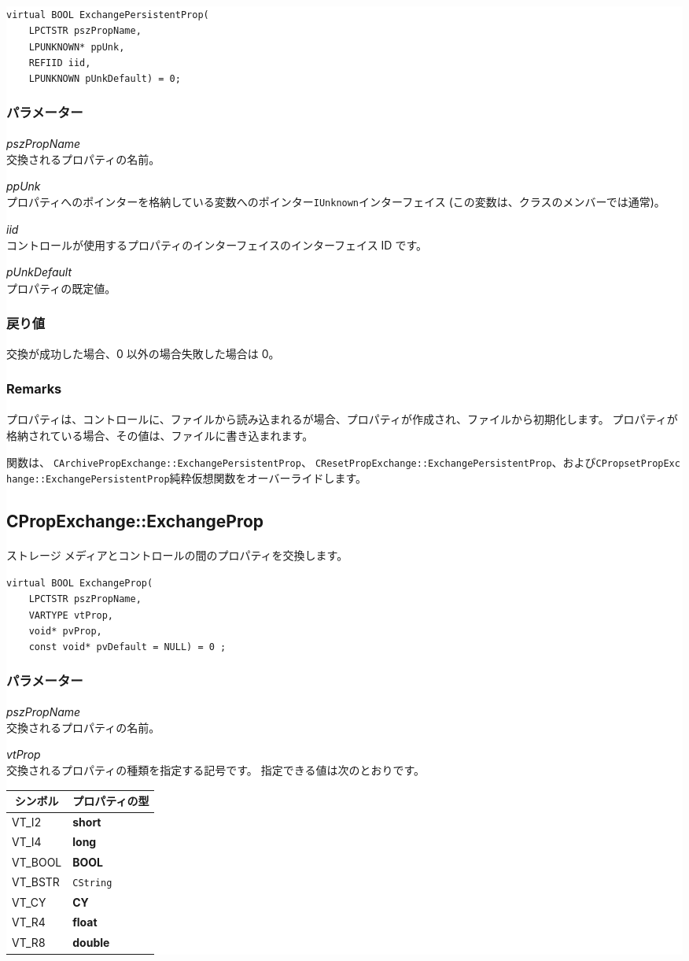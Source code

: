 ```
virtual BOOL ExchangePersistentProp(
    LPCTSTR pszPropName,
    LPUNKNOWN* ppUnk,
    REFIID iid,
    LPUNKNOWN pUnkDefault) = 0;
```

### <a name="parameters"></a>パラメーター

*pszPropName*<br/>
交換されるプロパティの名前。

*ppUnk*<br/>
プロパティへのポインターを格納している変数へのポインター`IUnknown`インターフェイス (この変数は、クラスのメンバーでは通常)。

*iid*<br/>
コントロールが使用するプロパティのインターフェイスのインターフェイス ID です。

*pUnkDefault*<br/>
プロパティの既定値。

### <a name="return-value"></a>戻り値

交換が成功した場合、0 以外の場合失敗した場合は 0。

### <a name="remarks"></a>Remarks

プロパティは、コントロールに、ファイルから読み込まれるが場合、プロパティが作成され、ファイルから初期化します。 プロパティが格納されている場合、その値は、ファイルに書き込まれます。

関数は、 `CArchivePropExchange::ExchangePersistentProp`、 `CResetPropExchange::ExchangePersistentProp`、および`CPropsetPropExchange::ExchangePersistentProp`純粋仮想関数をオーバーライドします。

##  <a name="exchangeprop"></a>  CPropExchange::ExchangeProp

ストレージ メディアとコントロールの間のプロパティを交換します。

```
virtual BOOL ExchangeProp(
    LPCTSTR pszPropName,
    VARTYPE vtProp,
    void* pvProp,
    const void* pvDefault = NULL) = 0 ;
```

### <a name="parameters"></a>パラメーター

*pszPropName*<br/>
交換されるプロパティの名前。

*vtProp*<br/>
交換されるプロパティの種類を指定する記号です。 指定できる値は次のとおりです。

|シンボル|プロパティの型|
|------------|-------------------|
|VT_I2|**short**|
|VT_I4|**long**|
|VT_BOOL|**BOOL**|
|VT_BSTR|`CString`|
|VT_CY|**CY**|
|VT_R4|**float**|
|VT_R8|**double**|
